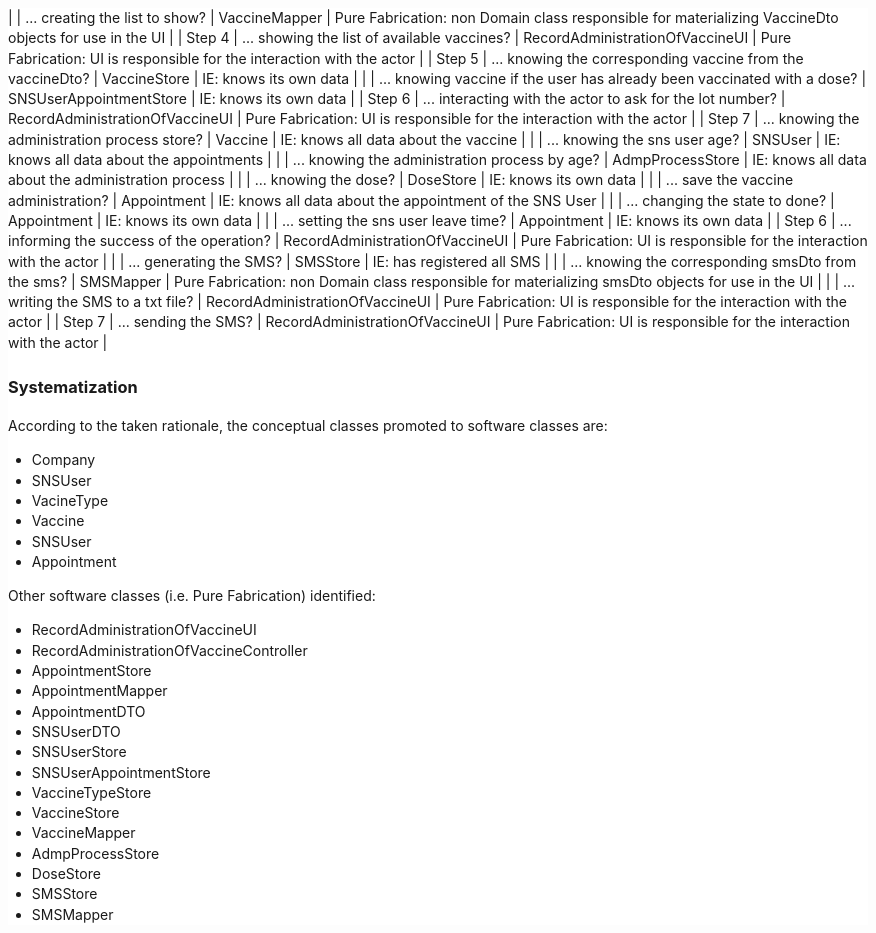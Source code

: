 |                | ... creating the list to show?                                           | VaccineMapper                                                         | Pure Fabrication: non Domain class responsible for materializing VaccineDto objects for use in the UI                    |
| Step 4         | ... showing the list of available vaccines?                              | RecordAdministrationOfVaccineUI                                       | Pure Fabrication: UI is responsible for the interaction with the actor                                                   |
| Step 5         | ... knowing the corresponding vaccine from the vaccineDto?               | VaccineStore                                                          | IE: knows its own data                                                                                                   |
|                | ... knowing vaccine if the user has already been vaccinated with a dose? | SNSUserAppointmentStore                                               | IE: knows its own data                                                                                                   |
| Step 6         | ... interacting with the actor to ask for the lot number?                | RecordAdministrationOfVaccineUI                                       | Pure Fabrication: UI is responsible for the interaction with the actor                                                   |
| Step 7         | ... knowing the administration process store?                            | Vaccine                                                               | IE: knows all data about the vaccine                                                                                     |
 |                | ... knowing the sns user age?                                            | SNSUser                                                               | IE: knows all data about the appointments                                                                                | 
 |                | ... knowing the administration process by age?                           | AdmpProcessStore                                                      | IE: knows all data about the administration process                                                                      |
 |                | ... knowing the dose?                                                    | DoseStore                                                             | IE: knows its own data                                                                                                   |
 |                | ... save the vaccine administration?                                     | Appointment                                                           | IE: knows all data about the appointment of the SNS User                                                                 | 
 |                | ... changing the state to done?                                          | Appointment                                                           | IE: knows its own data                                                                                                   |
 |                | ... setting the sns user leave time?                                     | Appointment                                                           | IE: knows its own data                                                                                                   |
| Step 6         | ... informing the success of the operation?                              | RecordAdministrationOfVaccineUI                                       | Pure Fabrication: UI is responsible for the interaction with the actor                                                   |
 |                | ... generating the SMS?                                                  | SMSStore                                                              | IE: has registered all SMS                                                                                               |
 |                | ... knowing the corresponding smsDto from the sms?                       | SMSMapper                                                             | Pure Fabrication: non Domain class responsible for materializing smsDto objects for use in the UI                        |
 |                | ... writing the SMS to a txt file?                                       | RecordAdministrationOfVaccineUI                                       | Pure Fabrication: UI is responsible for the interaction with the actor                                                   |
 | Step 7         | ... sending the SMS?                                                     | RecordAdministrationOfVaccineUI                                       | Pure Fabrication: UI is responsible for the interaction with the actor                                                   |


### Systematization ##

According to the taken rationale, the conceptual classes promoted to software classes are:

* Company
* SNSUser
* VacineType
* Vaccine
* SNSUser
* Appointment

Other software classes (i.e. Pure Fabrication) identified:
* RecordAdministrationOfVaccineUI
* RecordAdministrationOfVaccineController
* AppointmentStore
* AppointmentMapper
* AppointmentDTO
* SNSUserDTO
* SNSUserStore
* SNSUserAppointmentStore
* VaccineTypeStore
* VaccineStore
* VaccineMapper
* AdmpProcessStore
* DoseStore
* SMSStore
* SMSMapper
